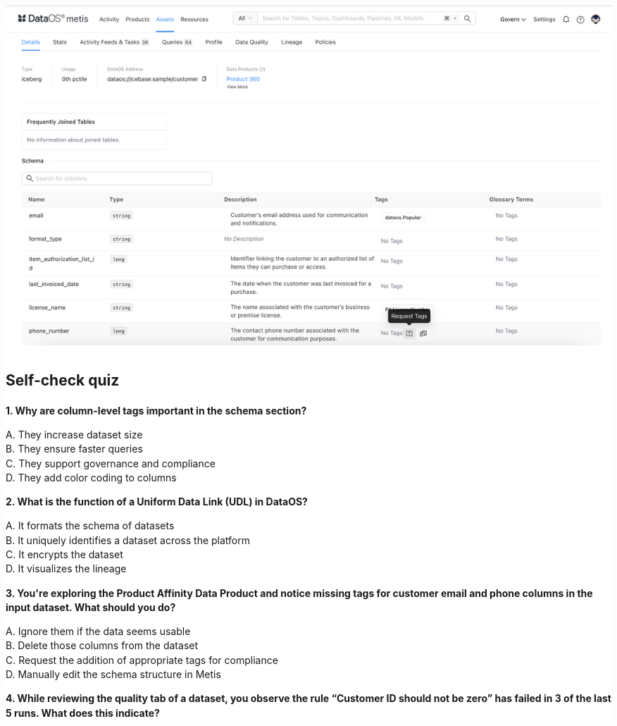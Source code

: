 ![image](/learn/dp_consumer_learn_track/eval_io_datasets/col_missing_tags_metis.png)

## Self-check quiz

**1. Why are column-level tags important in the schema section?**

A. They increase dataset size  <br>
B. They ensure faster queries  <br>
C. They support governance and compliance  <br>
D. They add color coding to columns<br>

**2. What is the function of a Uniform Data Link (UDL) in DataOS?**

A. It formats the schema of datasets  <br>
B. It uniquely identifies a dataset across the platform  <br>
C. It encrypts the dataset  <br>
D. It visualizes the lineage <br>

**3. You're exploring the Product Affinity Data Product and notice missing tags for customer email and phone columns in the input dataset. What should you do?**

A. Ignore them if the data seems usable<br>
B. Delete those columns from the dataset<br>
C. Request the addition of appropriate tags for compliance<br>
D. Manually edit the schema structure in Metis<br>

**4. While reviewing the quality tab of a dataset, you observe the rule “Customer ID should not be zero” has failed in 3 of the last 5 runs. What does this indicate?**
